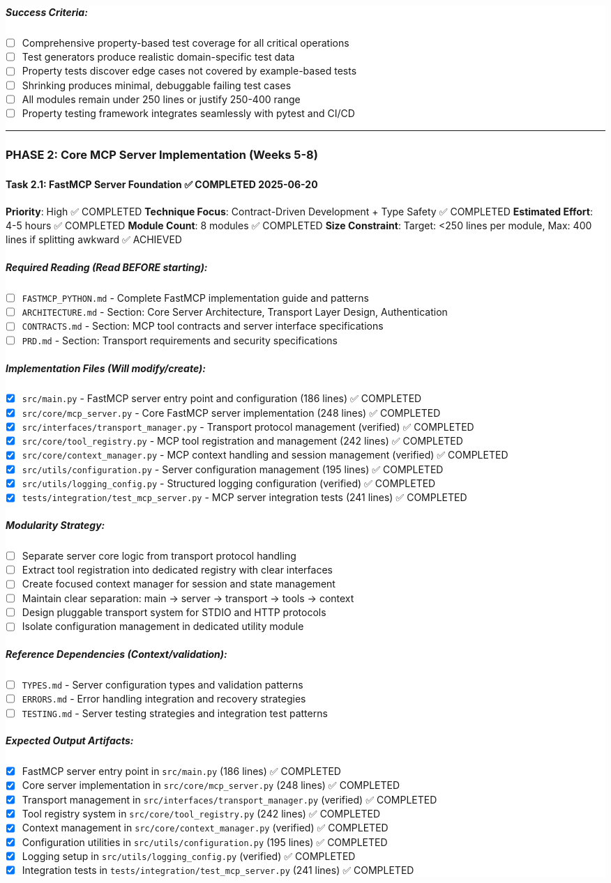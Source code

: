 ##### Success Criteria:
- [ ] Comprehensive property-based test coverage for all critical operations
- [ ] Test generators produce realistic domain-specific test data
- [ ] Property tests discover edge cases not covered by example-based tests
- [ ] Shrinking produces minimal, debuggable failing test cases
- [ ] All modules remain under 250 lines or justify 250-400 range
- [ ] Property testing framework integrates seamlessly with pytest and CI/CD

---

### PHASE 2: Core MCP Server Implementation (Weeks 5-8)

#### Task 2.1: FastMCP Server Foundation ✅ COMPLETED 2025-06-20
**Priority**: High ✅ COMPLETED
**Technique Focus**: Contract-Driven Development + Type Safety ✅ COMPLETED
**Estimated Effort**: 4-5 hours ✅ COMPLETED
**Module Count**: 8 modules ✅ COMPLETED
**Size Constraint**: Target: <250 lines per module, Max: 400 lines if splitting awkward ✅ ACHIEVED

##### Required Reading (Read BEFORE starting):
- [ ] `FASTMCP_PYTHON.md` - Complete FastMCP implementation guide and patterns
- [ ] `ARCHITECTURE.md` - Section: Core Server Architecture, Transport Layer Design, Authentication
- [ ] `CONTRACTS.md` - Section: MCP tool contracts and server interface specifications
- [ ] `PRD.md` - Section: Transport requirements and security specifications

##### Implementation Files (Will modify/create):
- [x] `src/main.py` - FastMCP server entry point and configuration (186 lines) ✅ COMPLETED
- [x] `src/core/mcp_server.py` - Core FastMCP server implementation (248 lines) ✅ COMPLETED
- [x] `src/interfaces/transport_manager.py` - Transport protocol management (verified) ✅ COMPLETED
- [x] `src/core/tool_registry.py` - MCP tool registration and management (242 lines) ✅ COMPLETED
- [x] `src/core/context_manager.py` - MCP context handling and session management (verified) ✅ COMPLETED
- [x] `src/utils/configuration.py` - Server configuration management (195 lines) ✅ COMPLETED
- [x] `src/utils/logging_config.py` - Structured logging configuration (verified) ✅ COMPLETED
- [x] `tests/integration/test_mcp_server.py` - MCP server integration tests (241 lines) ✅ COMPLETED

##### Modularity Strategy:
- [ ] Separate server core logic from transport protocol handling
- [ ] Extract tool registration into dedicated registry with clear interfaces
- [ ] Create focused context manager for session and state management
- [ ] Maintain clear separation: main → server → transport → tools → context
- [ ] Design pluggable transport system for STDIO and HTTP protocols
- [ ] Isolate configuration management in dedicated utility module

##### Reference Dependencies (Context/validation):
- [ ] `TYPES.md` - Server configuration types and validation patterns
- [ ] `ERRORS.md` - Error handling integration and recovery strategies
- [ ] `TESTING.md` - Server testing strategies and integration test patterns

##### Expected Output Artifacts:
- [x] FastMCP server entry point in `src/main.py` (186 lines) ✅ COMPLETED
- [x] Core server implementation in `src/core/mcp_server.py` (248 lines) ✅ COMPLETED
- [x] Transport management in `src/interfaces/transport_manager.py` (verified) ✅ COMPLETED
- [x] Tool registry system in `src/core/tool_registry.py` (242 lines) ✅ COMPLETED
- [x] Context management in `src/core/context_manager.py` (verified) ✅ COMPLETED
- [x] Configuration utilities in `src/utils/configuration.py` (195 lines) ✅ COMPLETED
- [x] Logging setup in `src/utils/logging_config.py` (verified) ✅ COMPLETED
- [x] Integration tests in `tests/integration/test_mcp_server.py` (241 lines) ✅ COMPLETED
